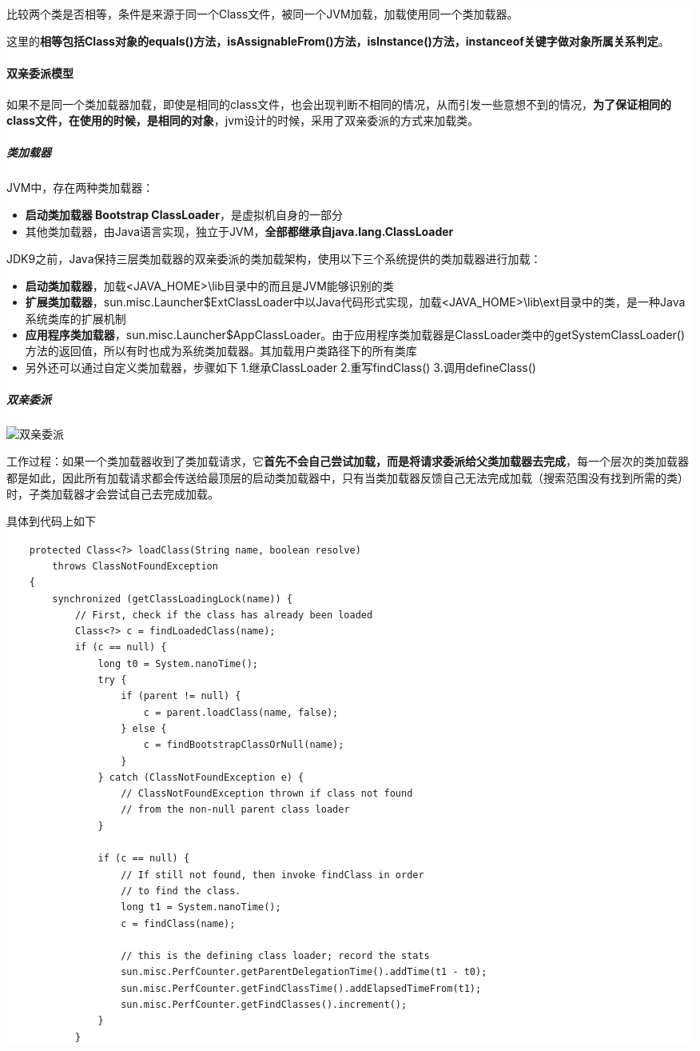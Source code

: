 比较两个类是否相等，条件是来源于同一个Class文件，被同一个JVM加载，加载使用同一个类加载器。  

这里的**相等包括Class对象的equals()方法，isAssignableFrom()方法，isInstance()方法，instanceof关键字做对象所属关系判定**。

#### 双亲委派模型

如果不是同一个类加载器加载，即使是相同的class文件，也会出现判断不相同的情况，从而引发一些意想不到的情况，**为了保证相同的class文件，在使用的时候，是相同的对象**，jvm设计的时候，采用了双亲委派的方式来加载类。

##### 类加载器
JVM中，存在两种类加载器：  
* **启动类加载器 Bootstrap ClassLoader**，是虚拟机自身的一部分
* 其他类加载器，由Java语言实现，独立于JVM，**全部都继承自java.lang.ClassLoader**

JDK9之前，Java保持三层类加载器的双亲委派的类加载架构，使用以下三个系统提供的类加载器进行加载：  

* **启动类加载器**，加载\<JAVA_HOME\>\\lib目录中的而且是JVM能够识别的类
* **扩展类加载器**，sun.misc.Launcher$ExtClassLoader中以Java代码形式实现，加载\<JAVA_HOME\>\\lib\\ext目录中的类，是一种Java系统类库的扩展机制
* **应用程序类加载器**，sun.misc.Launcher$AppClassLoader。由于应用程序类加载器是ClassLoader类中的getSystemClassLoader()方法的返回值，所以有时也成为系统类加载器。其加载用户类路径下的所有类库  
* 另外还可以通过自定义类加载器，步骤如下
	1.继承ClassLoader
	2.重写findClass()
	3.调用defineClass()
##### 双亲委派

![双亲委派](.\Pics\双亲委派.png)



工作过程：如果一个类加载器收到了类加载请求，它**首先不会自己尝试加载，而是将请求委派给父类加载器去完成**，每一个层次的类加载器都是如此，因此所有加载请求都会传送给最顶层的启动类加载器中，只有当类加载器反馈自己无法完成加载（搜索范围没有找到所需的类）时，子类加载器才会尝试自己去完成加载。  

具体到代码上如下

```
    protected Class<?> loadClass(String name, boolean resolve)
        throws ClassNotFoundException
    {
        synchronized (getClassLoadingLock(name)) {
            // First, check if the class has already been loaded
            Class<?> c = findLoadedClass(name);
            if (c == null) {
                long t0 = System.nanoTime();
                try {
                    if (parent != null) {
                        c = parent.loadClass(name, false);
                    } else {
                        c = findBootstrapClassOrNull(name);
                    }
                } catch (ClassNotFoundException e) {
                    // ClassNotFoundException thrown if class not found
                    // from the non-null parent class loader
                }

                if (c == null) {
                    // If still not found, then invoke findClass in order
                    // to find the class.
                    long t1 = System.nanoTime();
                    c = findClass(name);

                    // this is the defining class loader; record the stats
                    sun.misc.PerfCounter.getParentDelegationTime().addTime(t1 - t0);
                    sun.misc.PerfCounter.getFindClassTime().addElapsedTimeFrom(t1);
                    sun.misc.PerfCounter.getFindClasses().increment();
                }
            }
```